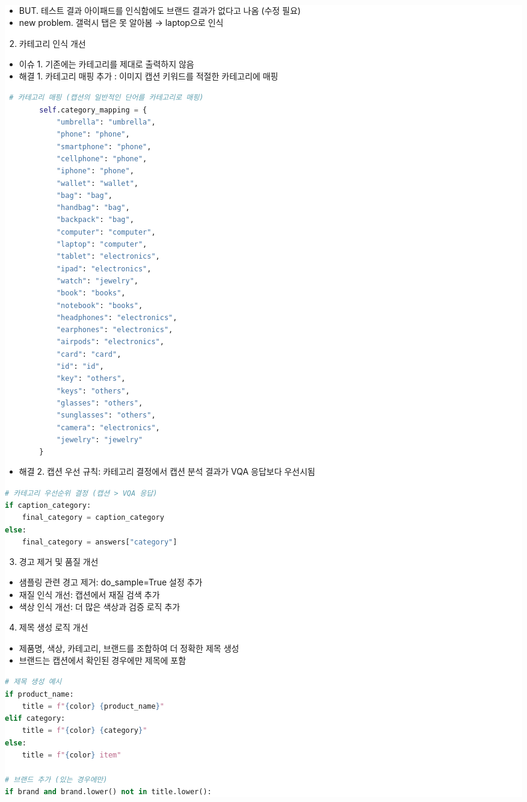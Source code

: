 - BUT. 테스트 결과 아이패드를 인식함에도 브랜드 결과가 없다고 나옴 (수정 필요)
- new problem. 갤럭시 탭은 못 알아봄 → laptop으로 인식

2. 카테고리 인식 개선
- 이슈 1. 기존에는 카테고리를 제대로 출력하지 않음
- 해결 1. 카테고리 매핑 추가 : 이미지 캡션 키워드를 적절한 카테고리에 매핑
```python
 # 카테고리 매핑 (캡션의 일반적인 단어를 카테고리로 매핑)
        self.category_mapping = {
            "umbrella": "umbrella",
            "phone": "phone", 
            "smartphone": "phone",
            "cellphone": "phone",
            "iphone": "phone",
            "wallet": "wallet",
            "bag": "bag",
            "handbag": "bag",
            "backpack": "bag",
            "computer": "computer",
            "laptop": "computer",
            "tablet": "electronics",
            "ipad": "electronics",
            "watch": "jewelry",
            "book": "books",
            "notebook": "books",
            "headphones": "electronics",
            "earphones": "electronics",
            "airpods": "electronics",
            "card": "card",
            "id": "id",
            "key": "others",
            "keys": "others",
            "glasses": "others",
            "sunglasses": "others",
            "camera": "electronics",
            "jewelry": "jewelry"
        }
```
- 해결 2. 캡션 우선 규칙: 카테고리 결정에서 캡션 분석 결과가 VQA 응답보다 우선시됨
```python
# 카테고리 우선순위 결정 (캡션 > VQA 응답)
if caption_category:
    final_category = caption_category
else:
    final_category = answers["category"]
```

3. 경고 제거 및 품질 개선
- 샘플링 관련 경고 제거: do_sample=True 설정 추가
- 재질 인식 개선: 캡션에서 재질 검색 추가
- 색상 인식 개선: 더 많은 색상과 검증 로직 추가

4. 제목 생성 로직 개선
- 제품명, 색상, 카테고리, 브랜드를 조합하여 더 정확한 제목 생성
- 브랜드는 캡션에서 확인된 경우에만 제목에 포함
```python
# 제목 생성 예시
if product_name:
    title = f"{color} {product_name}"
elif category:
    title = f"{color} {category}"
else:
    title = f"{color} item"
    
# 브랜드 추가 (있는 경우에만)
if brand and brand.lower() not in title.lower():
```
